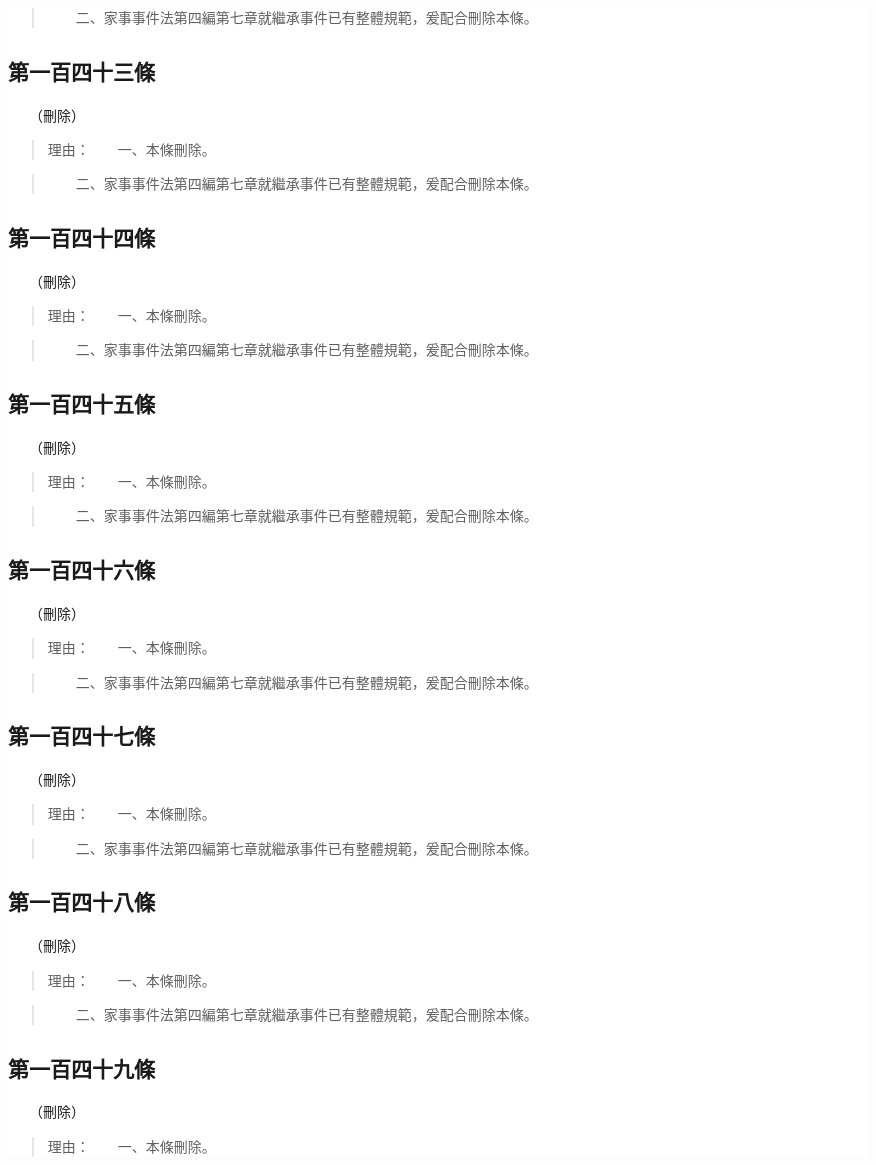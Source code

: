 > 　　二、家事事件法第四編第七章就繼承事件已有整體規範，爰配合刪除本條。



第一百四十三條 
---------------
　　（刪除）  
> 理由：　　一、本條刪除。

> 　　二、家事事件法第四編第七章就繼承事件已有整體規範，爰配合刪除本條。



第一百四十四條 
---------------
　　（刪除）  
> 理由：　　一、本條刪除。

> 　　二、家事事件法第四編第七章就繼承事件已有整體規範，爰配合刪除本條。



第一百四十五條 
---------------
　　（刪除）  
> 理由：　　一、本條刪除。

> 　　二、家事事件法第四編第七章就繼承事件已有整體規範，爰配合刪除本條。



第一百四十六條 
---------------
　　（刪除）  
> 理由：　　一、本條刪除。

> 　　二、家事事件法第四編第七章就繼承事件已有整體規範，爰配合刪除本條。



第一百四十七條 
---------------
　　（刪除）  
> 理由：　　一、本條刪除。

> 　　二、家事事件法第四編第七章就繼承事件已有整體規範，爰配合刪除本條。



第一百四十八條 
---------------
　　（刪除）  
> 理由：　　一、本條刪除。

> 　　二、家事事件法第四編第七章就繼承事件已有整體規範，爰配合刪除本條。



第一百四十九條 
---------------
　　（刪除）  
> 理由：　　一、本條刪除。
